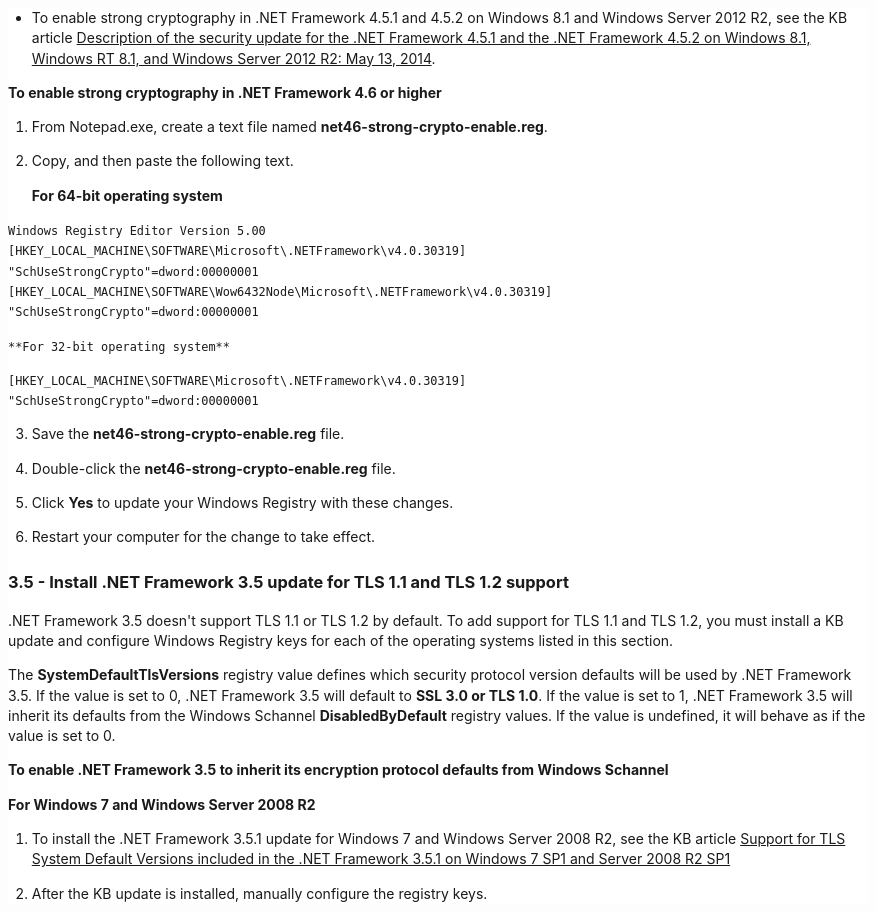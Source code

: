 - To enable strong cryptography in .NET Framework 4.5.1 and 4.5.2 on Windows 8.1 and Windows Server 2012 R2, see the KB article [Description of the security update for the .NET Framework 4.5.1 and the .NET Framework 4.5.2 on Windows 8.1, Windows RT 8.1, and Windows Server 2012 R2: May 13, 2014](https://support.microsoft.com/kb/2898850).
    
 **To enable strong cryptography in .NET Framework 4.6 or higher**
  
1. From Notepad.exe, create a text file named **net46-strong-crypto-enable.reg**. 
    
2. Copy, and then paste the following text.
    
    **For 64-bit operating system**
    
  ```
  Windows Registry Editor Version 5.00
  [HKEY_LOCAL_MACHINE\SOFTWARE\Microsoft\.NETFramework\v4.0.30319]
  "SchUseStrongCrypto"=dword:00000001
  [HKEY_LOCAL_MACHINE\SOFTWARE\Wow6432Node\Microsoft\.NETFramework\v4.0.30319]
  "SchUseStrongCrypto"=dword:00000001
  ```

    **For 32-bit operating system**
    
  ```
  [HKEY_LOCAL_MACHINE\SOFTWARE\Microsoft\.NETFramework\v4.0.30319]
  "SchUseStrongCrypto"=dword:00000001
  ```

3. Save the **net46-strong-crypto-enable.reg** file. 
    
4. Double-click the **net46-strong-crypto-enable.reg** file. 
    
5. Click **Yes** to update your Windows Registry with these changes. 
    
6. Restart your computer for the change to take effect.
    
### 3.5 - Install .NET Framework 3.5 update for TLS 1.1 and TLS 1.2 support
<a name="NETFramework3.5x"> </a>

.NET Framework 3.5 doesn't support TLS 1.1 or TLS 1.2 by default. To add support for TLS 1.1 and TLS 1.2, you must install a KB update and configure Windows Registry keys for each of the operating systems listed in this section.
  
The **SystemDefaultTlsVersions** registry value defines which security protocol version defaults will be used by .NET Framework 3.5. If the value is set to 0, .NET Framework 3.5 will default to **SSL 3.0 or TLS 1.0**. If the value is set to 1, .NET Framework 3.5 will inherit its defaults from the Windows Schannel **DisabledByDefault** registry values. If the value is undefined, it will behave as if the value is set to 0. 
  
 **To enable .NET Framework 3.5 to inherit its encryption protocol defaults from Windows Schannel**
  
 **For Windows 7 and Windows Server 2008 R2**
  
1. To install the .NET Framework 3.5.1 update for Windows 7 and Windows Server 2008 R2, see the KB article [Support for TLS System Default Versions included in the .NET Framework 3.5.1 on Windows 7 SP1 and Server 2008 R2 SP1](https://support.microsoft.com/kb/3154518)
    
2. After the KB update is installed, manually configure the registry keys.
    